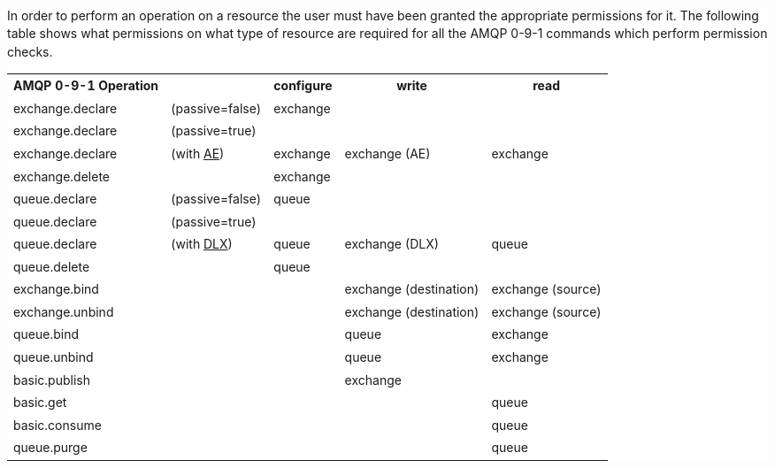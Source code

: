 In order to perform an operation on a resource the user must
have been granted the appropriate permissions for it. The
following table shows what permissions on what type of
resource are required for all the AMQP 0-9-1 commands which
perform permission checks.

<table>
  <tr>
    <th>AMQP 0-9-1 Operation</th>
    <th></th>
    <th>configure</th>
    <th>write</th>
    <th>read</th>
  </tr>
  <tr>
    <td>exchange.declare</td><td>(passive=false)</td><td>exchange</td><td/><td/>
  </tr>
  <tr>
    <td>exchange.declare</td><td>(passive=true)</td><td></td><td/><td/>
  </tr>
  <tr>
    <td>exchange.declare</td><td>(with <a href="./ae">AE</a>)</td><td>exchange</td><td>exchange (AE)</td><td>exchange</td>
  </tr>
  <tr>
    <td>exchange.delete</td><td/><td>exchange</td><td/><td/>
  </tr>
  <tr>
    <td>queue.declare</td><td>(passive=false)</td><td>queue</td><td/><td/>
  </tr>
  <tr>
    <td>queue.declare</td><td>(passive=true)</td><td></td><td/><td/>
  </tr>
  <tr>
    <td>queue.declare</td><td>(with <a href="./dlx">DLX</a>)</td><td>queue</td><td>exchange (DLX)</td><td>queue</td>
  </tr>
  <tr>
    <td>queue.delete</td><td/><td>queue</td><td/><td/>
  </tr>
  <tr>
    <td>exchange.bind</td><td/><td/><td>exchange (destination)</td><td>exchange (source)</td>
  </tr>
  <tr>
    <td>exchange.unbind</td><td/><td/><td>exchange (destination)</td><td>exchange (source)</td>
  </tr>
  <tr>
    <td>queue.bind</td><td/><td/><td>queue</td><td>exchange</td>
  </tr>
  <tr>
    <td>queue.unbind</td><td/><td/><td>queue</td><td>exchange</td>
  </tr>
  <tr>
    <td>basic.publish</td><td/><td/><td>exchange</td><td/>
  </tr>
  <tr>
    <td>basic.get</td><td/><td/><td/><td>queue</td>
  </tr>
  <tr>
    <td>basic.consume</td><td/><td/><td/><td>queue</td>
  </tr>
  <tr>
    <td>queue.purge</td><td/><td/><td/><td>queue</td>
  </tr>